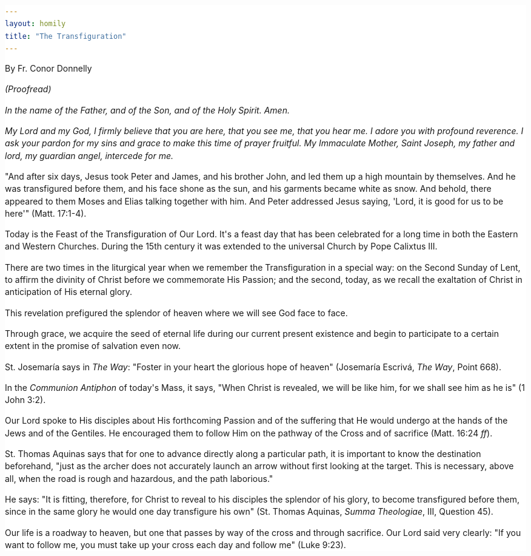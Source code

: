 ```yaml
---
layout: homily
title: "The Transfiguration"
---
```


By Fr. Conor Donnelly

*(Proofread)*

*In the name of the Father, and of the Son, and of the Holy Spirit. Amen.*

*My Lord and my God, I firmly believe that you are here, that you see me, that you hear me. I adore you with profound reverence. I ask your pardon for my sins and grace to make this time of prayer fruitful. My Immaculate Mother, Saint Joseph, my father and lord, my guardian angel, intercede for me.*

"And after six days, Jesus took Peter and James, and his brother John, and led them up a high mountain by themselves. And he was transfigured before them, and his face shone as the sun, and his garments became white as snow. And behold, there appeared to them Moses and Elias talking together with him. And Peter addressed Jesus saying, 'Lord, it is good for us to be here'" (Matt. 17:1-4).

Today is the Feast of the Transfiguration of Our Lord. It\'s a feast day that has been celebrated for a long time in both the Eastern and Western Churches. During the 15th century it was extended to the universal Church by Pope Calixtus III.

There are two times in the liturgical year when we remember the Transfiguration in a special way: on the Second Sunday of Lent, to affirm the divinity of Christ before we commemorate His Passion; and the second, today, as we recall the exaltation of Christ in anticipation of His eternal glory.

This revelation prefigured the splendor of heaven where we will see God face to face.

Through grace, we acquire the seed of eternal life during our current present existence and begin to participate to a certain extent in the promise of salvation even now.

St. Josemaría says in *The Way*: "Foster in your heart the glorious hope of heaven" (Josemaría Escrivá, *The Way*, Point 668).

In the *Communion Antiphon* of today\'s Mass, it says, "When Christ is revealed, we will be like him, for we shall see him as he is" (1 John 3:2).

Our Lord spoke to His disciples about His forthcoming Passion and of the suffering that He would undergo at the hands of the Jews and of the Gentiles. He encouraged them to follow Him on the pathway of the Cross and of sacrifice (Matt. 16:24 *ff*).

St. Thomas Aquinas says that for one to advance directly along a particular path, it is important to know the destination beforehand, "just as the archer does not accurately launch an arrow without first looking at the target. This is necessary, above all, when the road is rough and hazardous, and the path laborious."

He says: "It is fitting, therefore, for Christ to reveal to his disciples the splendor of his glory, to become transfigured before them, since in the same glory he would one day transfigure his own" (St. Thomas Aquinas, *Summa Theologiae*, III, Question 45).

Our life is a roadway to heaven, but one that passes by way of the cross and through sacrifice. Our Lord said very clearly: "If you want to follow me, you must take up your cross each day and follow me" (Luke 9:23).
